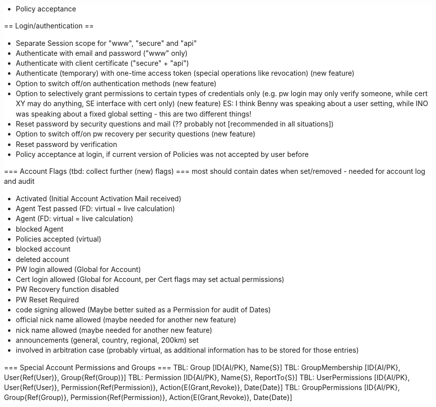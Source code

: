  * Policy acceptance

== Login/authentication ==
* Separate Session scope for "www", "secure" and "api"
* Authenticate with email and password ("www" only)
* Authenticate with client certificate ("secure" + "api")
* Authenticate (temporary) with one-time access token (special
operations like revocation) (new feature)
* Option to switch off/on authentication methods (new feature)
* Option to selectively grant permissions to certain types of
credentials only (e.g. pw login may only verify someone, while cert XY
may do anything, SE interface with cert only) (new feature) ES: I think
Benny was speaking about a user setting, while INO was speaking about a
fixed global setting - this are two different things!
* Reset password by security questions and mail (?? probably not
[recommended in all situations])
* Option to switch off/on pw recovery per security questions (new feature)
* Reset password by verification
* Policy acceptance at login, if current version of Policies was not accepted by
user before

=== Account Flags (tbd: collect further (new) flags) ===
most should contain dates when set/removed - needed for account log and
audit
* Activated (Initial Account Activation Mail received)
* Agent Test passed (FD: virtual = live calculation)
* Agent (FD: virtual = live calculation)
* blocked Agent
* Policies accepted (virtual)
* blocked account
* deleted account
* PW login allowed (Global for Account)
* Cert login allowed (Global for Account, per Cert flags may set actual
permissions)
* PW Recovery function disabled
* PW Reset Required
* code signing allowed (Maybe better suited as a Permission for audit of
Dates)
* official nick name allowed (maybe needed for another new feature)
* nick name allowed (maybe needed for another new feature)
* announcements (general, country, regional, 200km) set
* involved in arbitration case (probably virtual, as additional
information has to be stored for those entries)

=== Special Account Permissions and Groups ===
TBL: Group [ID{AI/PK}, Name{S}]
TBL: GroupMembership [ID{AI/PK}, User{Ref(User)}, Group{Ref(Group)}]
TBL: Permission [ID{AI/PK}, Name{S}, ReportTo{S}]
TBL: UserPermissions [ID{AI/PK}, User{Ref(User)},
Permission{Ref(Permission)}, Action{E(Grant,Revoke)}, Date{Date}]
TBL: GroupPermissions [ID{AI/PK}, Group{Ref(Group)},
Permission{Ref(Permission)}, Action{E(Grant,Revoke)}, Date{Date}]
